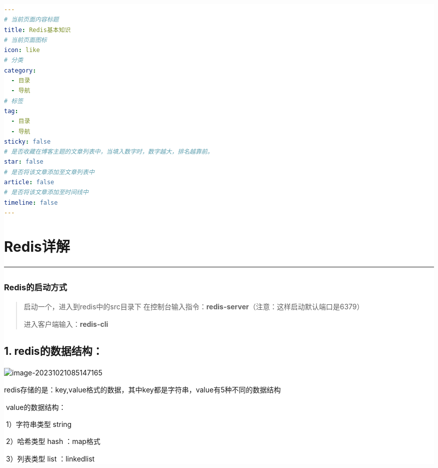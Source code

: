 ```yaml
---
# 当前页面内容标题
title: Redis基本知识
# 当前页面图标
icon: like
# 分类
category:
  - 目录
  - 导航
# 标签
tag:
  - 目录
  - 导航
sticky: false
# 是否收藏在博客主题的文章列表中，当填入数字时，数字越大，排名越靠前。
star: false
# 是否将该文章添加至文章列表中
article: false
# 是否将该文章添加至时间线中
timeline: false
---
```


# Redis详解

------

## 

### Redis的启动方式

> 启动一个，进入到redis中的src目录下 在控制台输入指令：**redis-server**（注意：这样启动默认端口是6379）
>
> 进入客户端输入：**redis-cli**



## 1. redis的数据结构：

![image-20231021085147165](https://gitee.com/huang-jintong/csdn-blog-gallery/raw/master/img/image-20231021085147165.png)



​	redis存储的是：key,value格式的数据，其中key都是字符串，value有5种不同的数据结构

​		value的数据结构：

​			1）字符串类型 string

​			2）哈希类型 hash ：map格式

​			3）列表类型 list ：linkedlist
